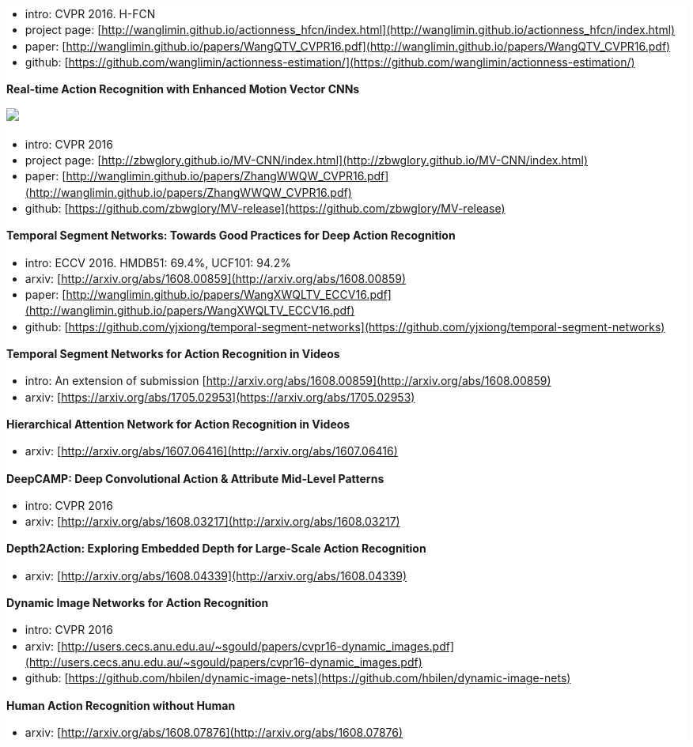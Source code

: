 - intro: CVPR 2016. H-FCN
- project page: [http://wanglimin.github.io/actionness_hfcn/index.html](http://wanglimin.github.io/actionness_hfcn/index.html)
- paper: [http://wanglimin.github.io/papers/WangQTV_CVPR16.pdf](http://wanglimin.github.io/papers/WangQTV_CVPR16.pdf)
- github: [https://github.com/wanglimin/actionness-estimation/](https://github.com/wanglimin/actionness-estimation/)

**Real-time Action Recognition with Enhanced Motion Vector CNNs**

![](http://zbwglory.github.io/MV-CNN/framework.jpg)

- intro: CVPR 2016
- project page: [http://zbwglory.github.io/MV-CNN/index.html](http://zbwglory.github.io/MV-CNN/index.html)
- paper: [http://wanglimin.github.io/papers/ZhangWWQW_CVPR16.pdf](http://wanglimin.github.io/papers/ZhangWWQW_CVPR16.pdf)
- github: [https://github.com/zbwglory/MV-release](https://github.com/zbwglory/MV-release)

**Temporal Segment Networks: Towards Good Practices for Deep Action Recognition**

- intro: ECCV 2016. HMDB51: 69.4%, UCF101: 94.2%
- arxiv: [http://arxiv.org/abs/1608.00859](http://arxiv.org/abs/1608.00859)
- paper: [http://wanglimin.github.io/papers/WangXWQLTV_ECCV16.pdf](http://wanglimin.github.io/papers/WangXWQLTV_ECCV16.pdf)
- github: [https://github.com/yjxiong/temporal-segment-networks](https://github.com/yjxiong/temporal-segment-networks)

**Temporal Segment Networks for Action Recognition in Videos**

- intro: An extension of submission [http://arxiv.org/abs/1608.00859](http://arxiv.org/abs/1608.00859)
- arxiv: [https://arxiv.org/abs/1705.02953](https://arxiv.org/abs/1705.02953)

**Hierarchical Attention Network for Action Recognition in Videos**

- arxiv: [http://arxiv.org/abs/1607.06416](http://arxiv.org/abs/1607.06416)

**DeepCAMP: Deep Convolutional Action & Attribute Mid-Level Patterns**

- intro: CVPR 2016
- arxiv: [http://arxiv.org/abs/1608.03217](http://arxiv.org/abs/1608.03217)

**Depth2Action: Exploring Embedded Depth for Large-Scale Action Recognition**

- arxiv: [http://arxiv.org/abs/1608.04339](http://arxiv.org/abs/1608.04339)

**Dynamic Image Networks for Action Recognition**

- intro: CVPR 2016
- arxiv: [http://users.cecs.anu.edu.au/~sgould/papers/cvpr16-dynamic_images.pdf](http://users.cecs.anu.edu.au/~sgould/papers/cvpr16-dynamic_images.pdf)
- github: [https://github.com/hbilen/dynamic-image-nets](https://github.com/hbilen/dynamic-image-nets)

**Human Action Recognition without Human**

- arxiv: [http://arxiv.org/abs/1608.07876](http://arxiv.org/abs/1608.07876)
